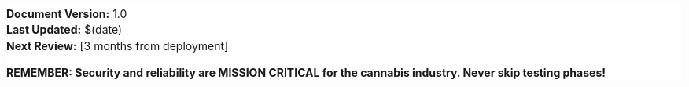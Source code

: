 
**Document Version:** 1.0  
**Last Updated:** $(date)  
**Next Review:** [3 months from deployment]  

**REMEMBER: Security and reliability are MISSION CRITICAL for the cannabis industry. Never skip testing phases!**